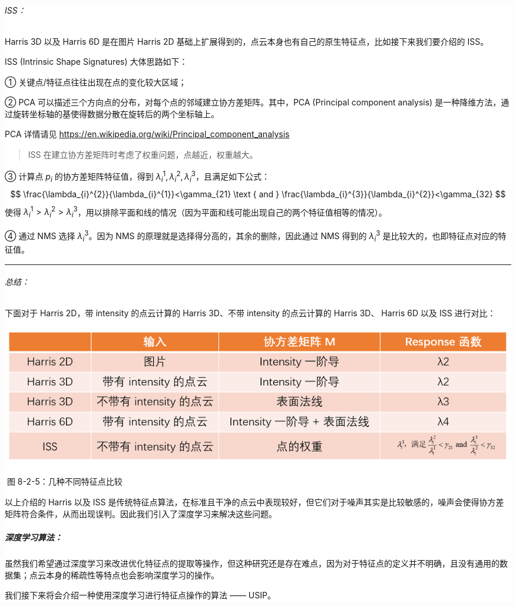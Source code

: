 ###### ISS：

Harris 3D 以及 Harris 6D 是在图片 Harris 2D 基础上扩展得到的，点云本身也有自己的原生特征点，比如接下来我们要介绍的 ISS。

ISS (Intrinsic Shape Signatures) 大体思路如下：

① 关键点/特征点往往出现在点的变化较大区域；

② PCA 可以描述三个方向点的分布，对每个点的邻域建立协方差矩阵。其中，PCA (Principal component analysis) 是一种降维方法，通过旋转坐标轴的基使得数据分散在旋转后的两个坐标轴上。

PCA 详情请见 https://en.wikipedia.org/wiki/Principal_component_analysis

> ISS 在建立协方差矩阵时考虑了权重问题，点越近，权重越大。

③ 计算点 $p_i$ 的协方差矩阵特征值，得到 $\lambda_i^1,\lambda_i^2,\lambda_i^3$，且满足如下公式：
$$
\frac{\lambda_{i}^{2}}{\lambda_{i}^{1}}<\gamma_{21} \text { and } \frac{\lambda_{i}^{3}}{\lambda_{i}^{2}}<\gamma_{32}
$$
使得 $\lambda_i^1>\lambda_i^2>\lambda_i^3$，用以排除平面和线的情况（因为平面和线可能出现自己的两个特征值相等的情况）。

④ 通过 NMS 选择 $\lambda_i^3$。因为 NMS 的原理就是选择得分高的，其余的删除，因此通过 NMS 得到的 $\lambda_i^3$ 是比较大的，也即特征点对应的特征值。

------



###### 总结：

下面对于 Harris 2D，带 intensity 的点云计算的 Harris 3D、不带 intensity 的点云计算的 Harris 3D、 Harris 6D 以及 ISS 进行对比：

![image-20200927115548074](./pics/15.png)

​                                                                  图 8-2-5：几种不同特征点比较

以上介绍的 Harris 以及 ISS 是传统特征点算法，在标准且干净的点云中表现较好，但它们对于噪声其实是比较敏感的，噪声会使得协方差矩阵符合条件，从而出现误判。因此我们引入了深度学习来解决这些问题。



##### 深度学习算法：

虽然我们希望通过深度学习来改进优化特征点的提取等操作，但这种研究还是存在难点，因为对于特征点的定义并不明确，且没有通用的数据集；点云本身的稀疏性等特点也会影响深度学习的操作。

我们接下来将会介绍一种使用深度学习进行特征点操作的算法 —— USIP。

